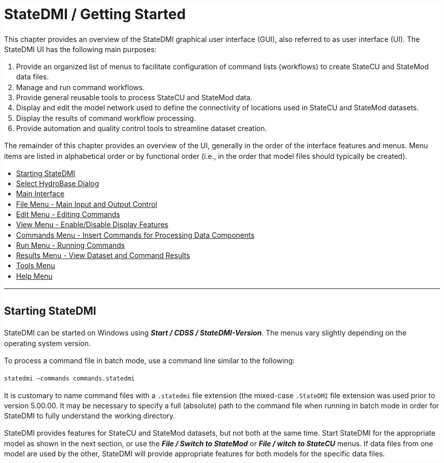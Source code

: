 # StateDMI / Getting Started #

This chapter provides an overview of the StateDMI graphical user interface (GUI),
also referred to as user interface (UI).
The StateDMI UI has the following main purposes:

1. Provide an organized list of menus to facilitate configuration of command lists (workflows) to create StateCU and StateMod data files.
2. Manage and run command workflows.
3. Provide general reusable tools to process StateCU and StateMod data.
4. Display and edit the model network used to define the connectivity of locations used in StateCU and StateMod datasets.
5. Display the results of command workflow processing.
6. Provide automation and quality control tools to streamline dataset creation.

The remainder of this chapter provides an overview of the UI, generally in the order of the interface features and menus.
Menu items are listed in alphabetical order or by functional order (i.e., in the order that model files should typically be created).

* [Starting StateDMI](#starting-statedmi)
* [Select HydroBase Dialog](#select-hydrobase-dialog)
* [Main Interface](#main-interface)
* [File Menu - Main Input and Output Control](#file-menu-main-input-and-output-control)
* [Edit Menu - Editing Commands](#edit-menu-editing-commands)
* [View Menu - Enable/Disable Display Features](#view-menu-enabledisable-display-features)
* [Commands Menu - Insert Commands for Processing Data Components](#commands-menu-insert-commands-for-processing-data-components)
* [Run Menu - Running Commands](#run-menu-running-commands)
* [Results Menu - View Dataset and Command Results](#results-menu-view-dataset-and-command-results)
* [Tools Menu](#tools-menu)
* [Help Menu](#help-menu)

------------------

##  Starting StateDMI ##

StateDMI can be started on Windows using ***Start / CDSS / StateDMI-Version***.
The menus vary slightly depending on the operating system version.

To process a command file in batch mode, use a command line similar to the following:

```
statedmi –commands commands.statedmi
```

It is customary to name command files with a `.statedmi` file extension
(the mixed-case `.StateDMI` file extension was used prior to version 5.00.00.
It may be necessary to specify a full (absolute) path to the command file when
running in batch mode in order for StateDMI to fully understand the working directory.

StateDMI provides features for StateCU and StateMod datasets, but not both at the same time.
Start StateDMI for the appropriate model as shown in the next section,
or use the ***File / Switch to StateMod*** or ***File / witch to StateCU*** menus.
If data files from one model are used by the other,
StateDMI will provide appropriate features for both models for the specific data files.
